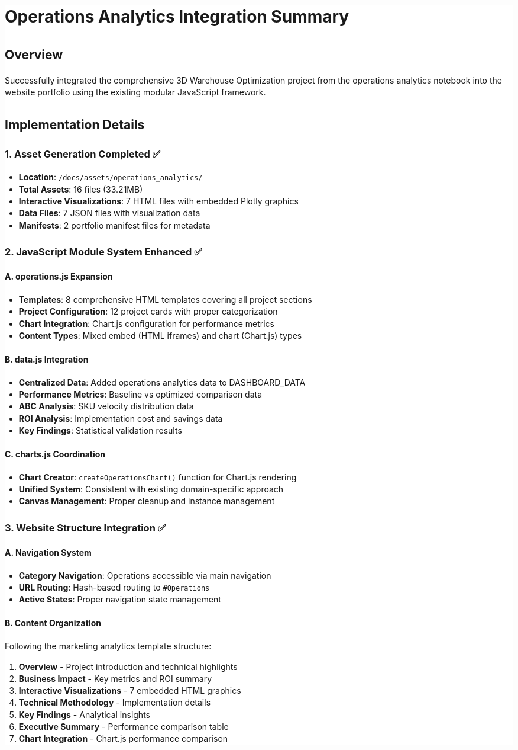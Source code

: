 # Operations Analytics Integration Summary

## Overview
Successfully integrated the comprehensive 3D Warehouse Optimization project from the operations analytics notebook into the website portfolio using the existing modular JavaScript framework.

## Implementation Details

### 1. Asset Generation Completed ✅
- **Location**: `/docs/assets/operations_analytics/`
- **Total Assets**: 16 files (33.21MB)
- **Interactive Visualizations**: 7 HTML files with embedded Plotly graphics
- **Data Files**: 7 JSON files with visualization data
- **Manifests**: 2 portfolio manifest files for metadata

### 2. JavaScript Module System Enhanced ✅

#### A. operations.js Expansion
- **Templates**: 8 comprehensive HTML templates covering all project sections
- **Project Configuration**: 12 project cards with proper categorization
- **Chart Integration**: Chart.js configuration for performance metrics
- **Content Types**: Mixed embed (HTML iframes) and chart (Chart.js) types

#### B. data.js Integration  
- **Centralized Data**: Added operations analytics data to DASHBOARD_DATA
- **Performance Metrics**: Baseline vs optimized comparison data
- **ABC Analysis**: SKU velocity distribution data
- **ROI Analysis**: Implementation cost and savings data
- **Key Findings**: Statistical validation results

#### C. charts.js Coordination
- **Chart Creator**: `createOperationsChart()` function for Chart.js rendering
- **Unified System**: Consistent with existing domain-specific approach
- **Canvas Management**: Proper cleanup and instance management

### 3. Website Structure Integration ✅

#### A. Navigation System
- **Category Navigation**: Operations accessible via main navigation
- **URL Routing**: Hash-based routing to `#Operations`
- **Active States**: Proper navigation state management

#### B. Content Organization
Following the marketing analytics template structure:
1. **Overview** - Project introduction and technical highlights
2. **Business Impact** - Key metrics and ROI summary  
3. **Interactive Visualizations** - 7 embedded HTML graphics
4. **Technical Methodology** - Implementation details
5. **Key Findings** - Analytical insights
6. **Executive Summary** - Performance comparison table
7. **Chart Integration** - Chart.js performance comparison
